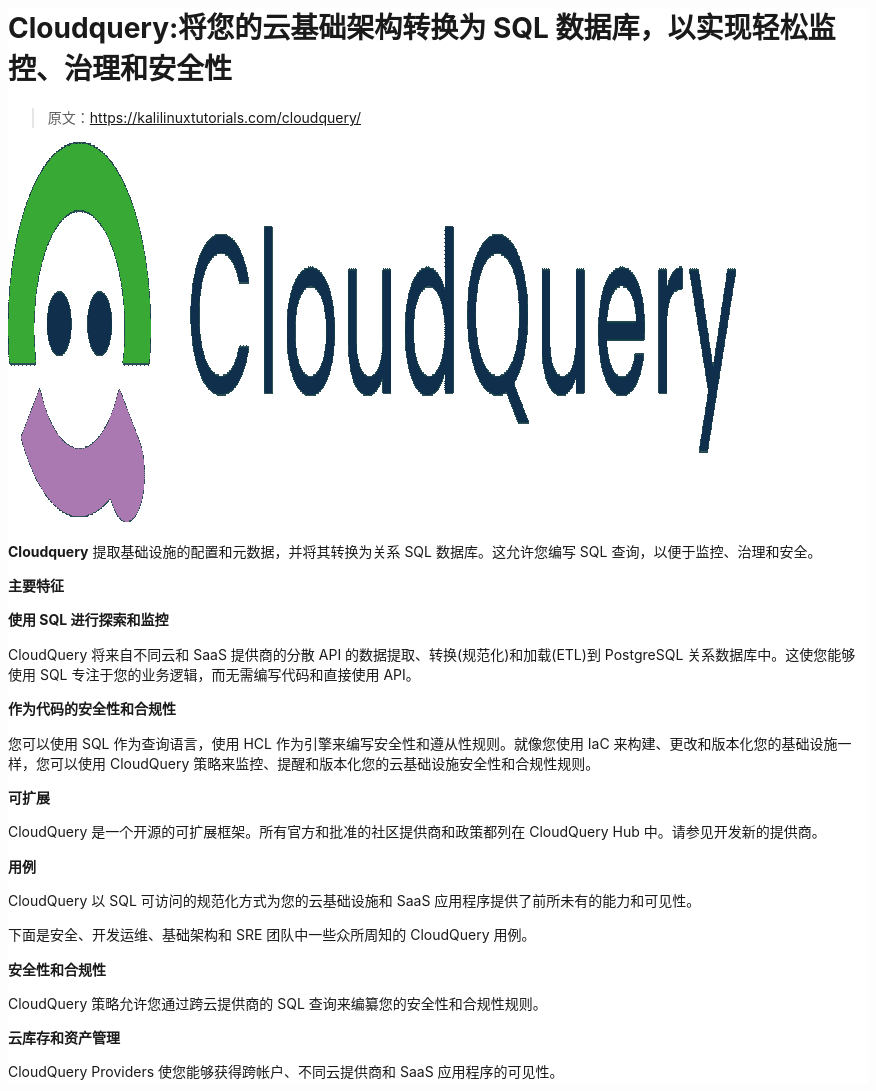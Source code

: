 # Cloudquery:将您的云基础架构转换为 SQL 数据库，以实现轻松监控、治理和安全性

> 原文：<https://kalilinuxtutorials.com/cloudquery/>

[![](img/e6deaac0ec6a5265327da90c7f75af80.png)](https://1.bp.blogspot.com/-9Ci5ZXqwSbk/YVSHEhy7StI/AAAAAAAAK-4/nakoskSt8w8tNk2DOj2d3ZJKWU8ouMmnQCLcBGAsYHQ/s728/logo%2B%25281%2529.png)

**Cloudquery** 提取基础设施的配置和元数据，并将其转换为关系 SQL 数据库。这允许您编写 SQL 查询，以便于监控、治理和安全。

**主要特征**

**使用 SQL 进行探索和监控**

CloudQuery 将来自不同云和 SaaS 提供商的分散 API 的数据提取、转换(规范化)和加载(ETL)到 PostgreSQL 关系数据库中。这使您能够使用 SQL 专注于您的业务逻辑，而无需编写代码和直接使用 API。

**作为代码的安全性和合规性**

您可以使用 SQL 作为查询语言，使用 HCL 作为引擎来编写安全性和遵从性规则。就像您使用 IaC 来构建、更改和版本化您的基础设施一样，您可以使用 CloudQuery 策略来监控、提醒和版本化您的云基础设施安全性和合规性规则。

**可扩展**

CloudQuery 是一个开源的可扩展框架。所有官方和批准的社区提供商和政策都列在 CloudQuery Hub 中。请参见开发新的提供商。

**用例**

CloudQuery 以 SQL 可访问的规范化方式为您的云基础设施和 SaaS 应用程序提供了前所未有的能力和可见性。

下面是安全、开发运维、基础架构和 SRE 团队中一些众所周知的 CloudQuery 用例。

**安全性和合规性**

CloudQuery 策略允许您通过跨云提供商的 SQL 查询来编纂您的安全性和合规性规则。

**云库存和资产管理**

CloudQuery Providers 使您能够获得跨帐户、不同云提供商和 SaaS 应用程序的可见性。
